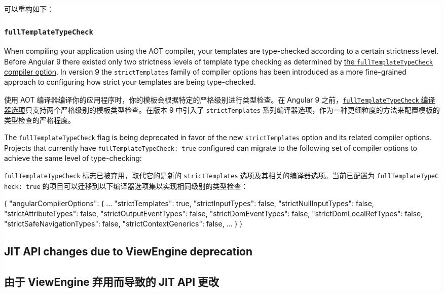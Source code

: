 可以重构如下：

<code-example path="deprecation-guide/src/app/submit-button/submit-button.component.ts" language="typescript" region="submitButton"></code-example>

<a id="full-template-type-check"></a>

### `fullTemplateTypeCheck`

When compiling your application using the AOT compiler, your templates are type-checked according to a certain strictness level.
Before Angular 9 there existed only two strictness levels of template type checking as determined by [the `fullTemplateTypeCheck` compiler option](guide/angular-compiler-options).
In version 9 the `strictTemplates` family of compiler options has been introduced as a more fine-grained approach to configuring how strict your templates are being type-checked.

使用 AOT 编译器编译你的应用程序时，你的模板会根据特定的严格级别进行类型检查。在 Angular 9 之前，[`fullTemplateTypeCheck` 编译器选项](guide/angular-compiler-options)只支持两个严格级别的模板类型检查。在版本 9 中引入了 `strictTemplates` 系列编译器选项，作为一种更细粒度的方法来配置模板的类型检查的严格程度。

The `fullTemplateTypeCheck` flag is being deprecated in favor of the new `strictTemplates` option and its related compiler options.
Projects that currently have `fullTemplateTypeCheck: true` configured can migrate to the following set of compiler options to achieve the same level of type-checking:

`fullTemplateTypeCheck` 标志已被弃用，取代它的是新的 `strictTemplates` 选项及其相关的编译器选项。当前已配置为 `fullTemplateTypeCheck: true` 的项目可以迁移到以下编译器选项集以实现相同级别的类型检查：

<code-example language="json" header="tsconfig.app.json">

{
  "angularCompilerOptions": {
    &hellip;
    "strictTemplates": true,
    "strictInputTypes": false,
    "strictNullInputTypes": false,
    "strictAttributeTypes": false,
    "strictOutputEventTypes": false,
    "strictDomEventTypes": false,
    "strictDomLocalRefTypes": false,
    "strictSafeNavigationTypes": false,
    "strictContextGenerics": false,
    &hellip;
  }
}

</code-example>

<a id="jit-api-changes"></a>

## JIT API changes due to ViewEngine deprecation

## 由于 ViewEngine 弃用而导致的 JIT API 更改
